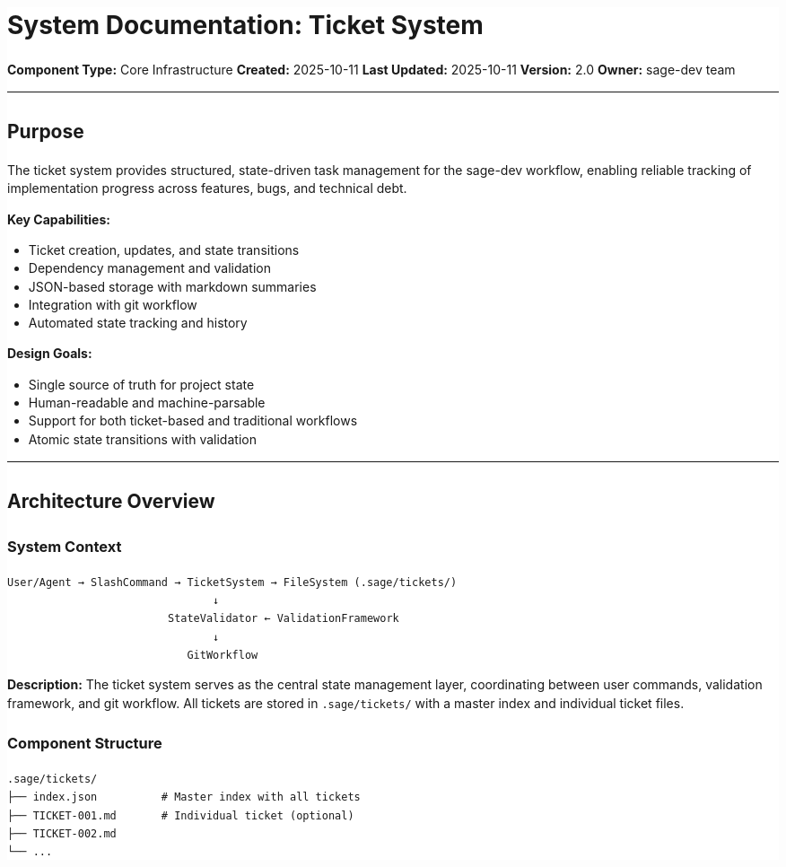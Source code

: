 # System Documentation: Ticket System

**Component Type:** Core Infrastructure
**Created:** 2025-10-11
**Last Updated:** 2025-10-11
**Version:** 2.0
**Owner:** sage-dev team

---

## Purpose

The ticket system provides structured, state-driven task management for the sage-dev workflow, enabling reliable tracking of implementation progress across features, bugs, and technical debt.

**Key Capabilities:**
- Ticket creation, updates, and state transitions
- Dependency management and validation
- JSON-based storage with markdown summaries
- Integration with git workflow
- Automated state tracking and history

**Design Goals:**
- Single source of truth for project state
- Human-readable and machine-parsable
- Support for both ticket-based and traditional workflows
- Atomic state transitions with validation

---

## Architecture Overview

### System Context

```
User/Agent → SlashCommand → TicketSystem → FileSystem (.sage/tickets/)
                                ↓
                         StateValidator ← ValidationFramework
                                ↓
                            GitWorkflow
```

**Description:**
The ticket system serves as the central state management layer, coordinating between user commands, validation framework, and git workflow. All tickets are stored in `.sage/tickets/` with a master index and individual ticket files.

### Component Structure

```
.sage/tickets/
├── index.json          # Master index with all tickets
├── TICKET-001.md       # Individual ticket (optional)
├── TICKET-002.md
└── ...
```
